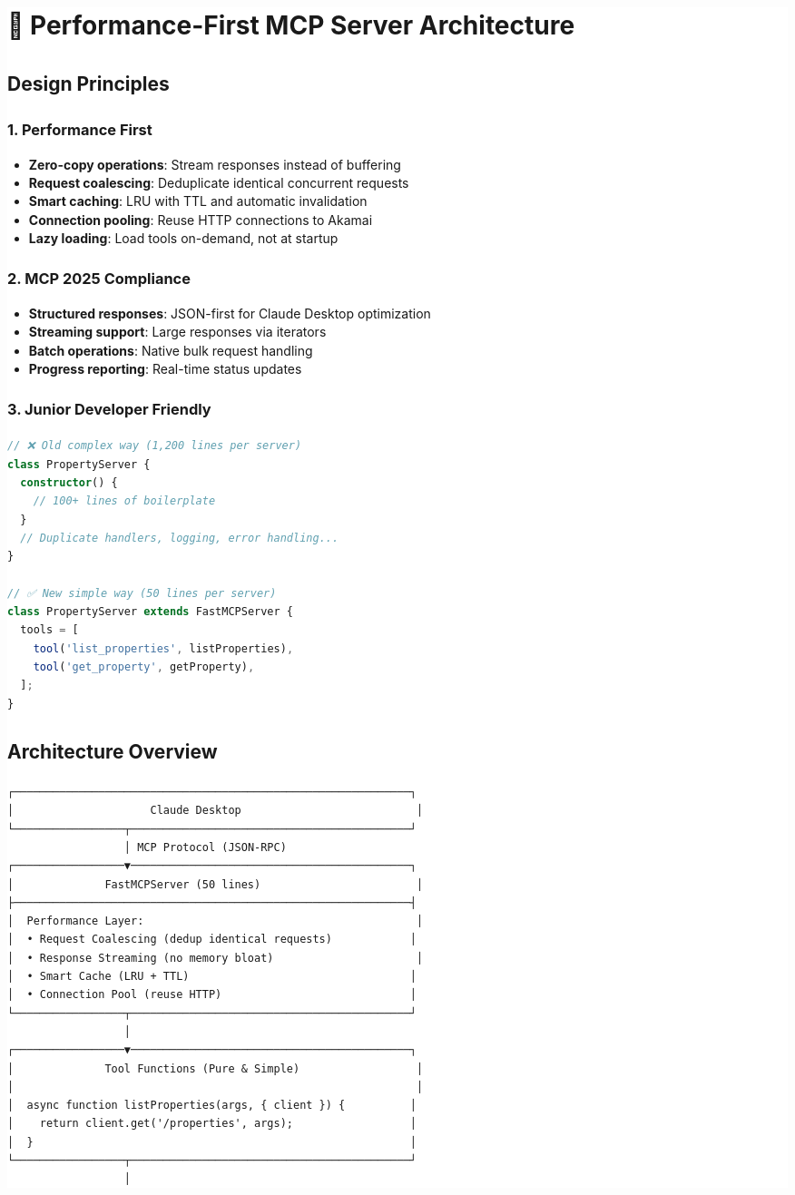 # 🚀 Performance-First MCP Server Architecture

## Design Principles

### 1. **Performance First**
- **Zero-copy operations**: Stream responses instead of buffering
- **Request coalescing**: Deduplicate identical concurrent requests
- **Smart caching**: LRU with TTL and automatic invalidation
- **Connection pooling**: Reuse HTTP connections to Akamai
- **Lazy loading**: Load tools on-demand, not at startup

### 2. **MCP 2025 Compliance**
- **Structured responses**: JSON-first for Claude Desktop optimization
- **Streaming support**: Large responses via iterators
- **Batch operations**: Native bulk request handling
- **Progress reporting**: Real-time status updates

### 3. **Junior Developer Friendly**
```typescript
// ❌ Old complex way (1,200 lines per server)
class PropertyServer {
  constructor() {
    // 100+ lines of boilerplate
  }
  // Duplicate handlers, logging, error handling...
}

// ✅ New simple way (50 lines per server)
class PropertyServer extends FastMCPServer {
  tools = [
    tool('list_properties', listProperties),
    tool('get_property', getProperty),
  ];
}
```

## Architecture Overview

```
┌─────────────────────────────────────────────────────────────┐
│                     Claude Desktop                           │
└─────────────────┬───────────────────────────────────────────┘
                  │ MCP Protocol (JSON-RPC)
┌─────────────────▼───────────────────────────────────────────┐
│              FastMCPServer (50 lines)                        │
├─────────────────────────────────────────────────────────────┤
│  Performance Layer:                                          │
│  • Request Coalescing (dedup identical requests)            │
│  • Response Streaming (no memory bloat)                      │
│  • Smart Cache (LRU + TTL)                                  │
│  • Connection Pool (reuse HTTP)                             │
└─────────────────┬───────────────────────────────────────────┘
                  │
┌─────────────────▼───────────────────────────────────────────┐
│              Tool Functions (Pure & Simple)                  │
│                                                              │
│  async function listProperties(args, { client }) {          │
│    return client.get('/properties', args);                  │
│  }                                                          │
└─────────────────┬───────────────────────────────────────────┘
                  │
```